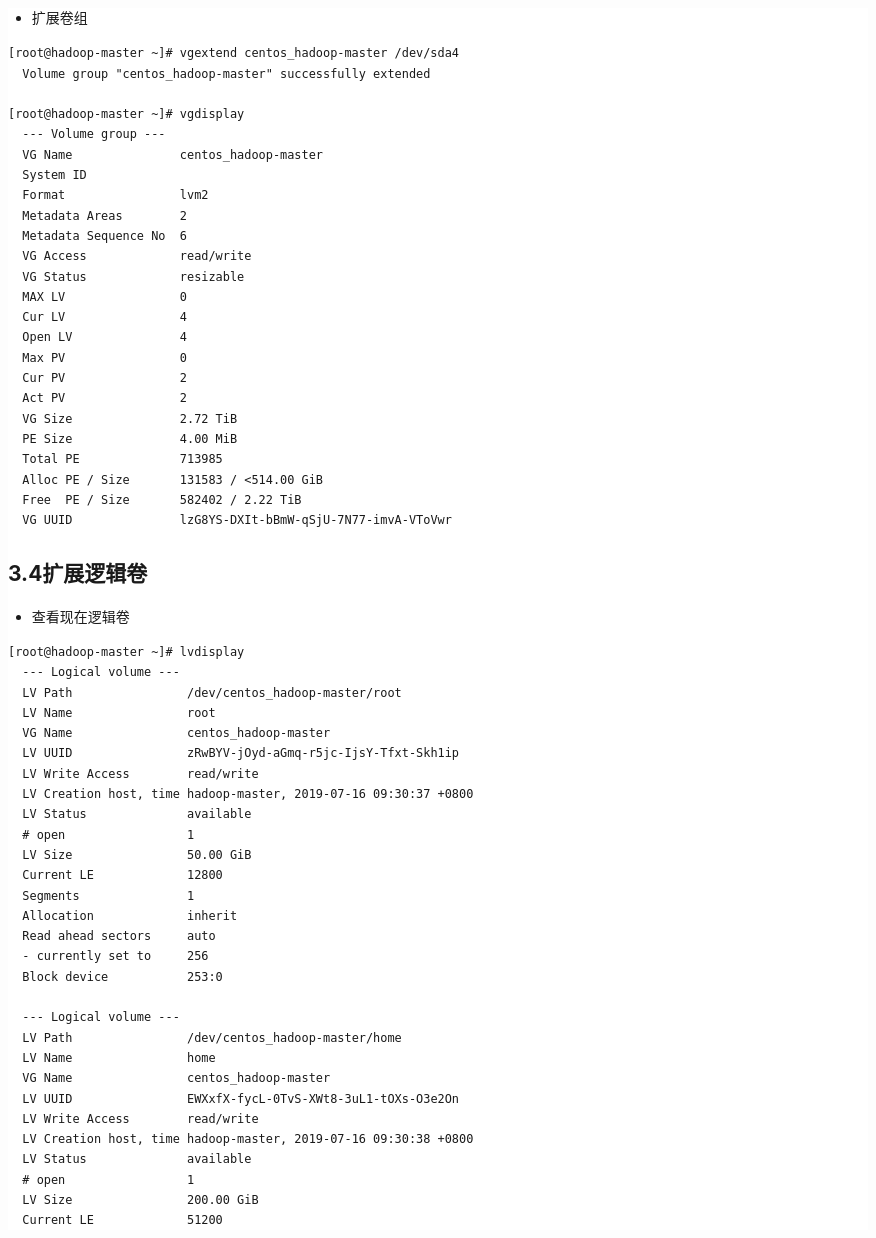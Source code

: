 

- 扩展卷组

```shell
[root@hadoop-master ~]# vgextend centos_hadoop-master /dev/sda4
  Volume group "centos_hadoop-master" successfully extended

[root@hadoop-master ~]# vgdisplay
  --- Volume group ---
  VG Name               centos_hadoop-master
  System ID
  Format                lvm2
  Metadata Areas        2
  Metadata Sequence No  6
  VG Access             read/write
  VG Status             resizable
  MAX LV                0
  Cur LV                4
  Open LV               4
  Max PV                0
  Cur PV                2
  Act PV                2
  VG Size               2.72 TiB
  PE Size               4.00 MiB
  Total PE              713985
  Alloc PE / Size       131583 / <514.00 GiB
  Free  PE / Size       582402 / 2.22 TiB
  VG UUID               lzG8YS-DXIt-bBmW-qSjU-7N77-imvA-VToVwr
```



## 3.4扩展逻辑卷

- 查看现在逻辑卷

```shell
[root@hadoop-master ~]# lvdisplay
  --- Logical volume ---
  LV Path                /dev/centos_hadoop-master/root
  LV Name                root
  VG Name                centos_hadoop-master
  LV UUID                zRwBYV-jOyd-aGmq-r5jc-IjsY-Tfxt-Skh1ip
  LV Write Access        read/write
  LV Creation host, time hadoop-master, 2019-07-16 09:30:37 +0800
  LV Status              available
  # open                 1
  LV Size                50.00 GiB
  Current LE             12800
  Segments               1
  Allocation             inherit
  Read ahead sectors     auto
  - currently set to     256
  Block device           253:0

  --- Logical volume ---
  LV Path                /dev/centos_hadoop-master/home
  LV Name                home
  VG Name                centos_hadoop-master
  LV UUID                EWXxfX-fycL-0TvS-XWt8-3uL1-tOXs-O3e2On
  LV Write Access        read/write
  LV Creation host, time hadoop-master, 2019-07-16 09:30:38 +0800
  LV Status              available
  # open                 1
  LV Size                200.00 GiB
  Current LE             51200
```